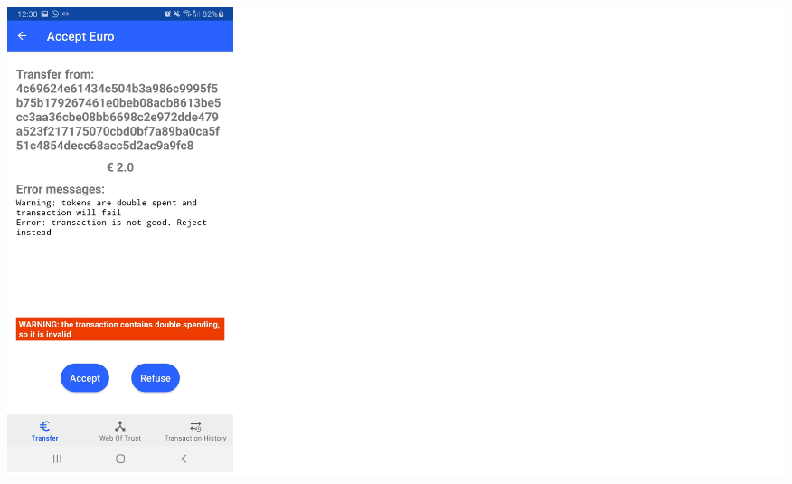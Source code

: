 <img src="./offlinedigitaleuro/images/receiving_money_bad.jpeg" width="250" style="margin-right:80px"/>
